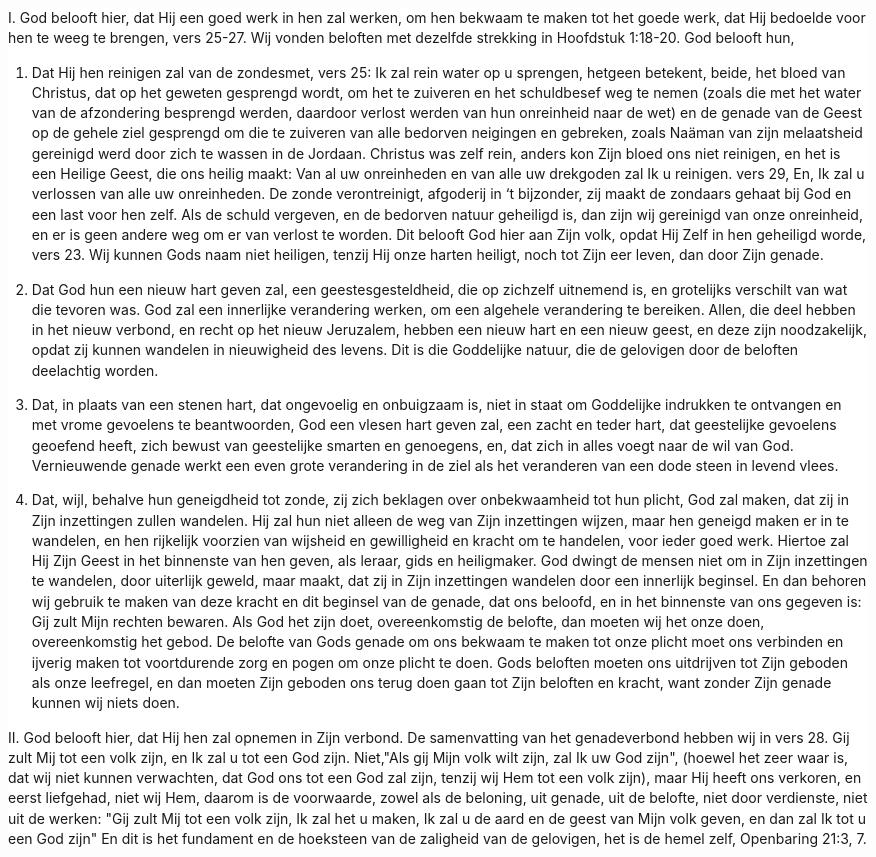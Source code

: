 I. God belooft hier, dat Hij een goed werk in hen zal werken, om hen bekwaam te maken tot het goede werk, dat Hij bedoelde voor hen te weeg te brengen, vers 25-27. Wij vonden beloften met dezelfde strekking in Hoofdstuk 1:18-20. God belooft hun, 
1. Dat Hij hen reinigen zal van de zondesmet, vers 25: Ik zal rein water op u sprengen, hetgeen betekent, beide, het bloed van Christus, dat op het geweten gesprengd wordt, om het te zuiveren en het schuldbesef weg te nemen (zoals die met het water van de afzondering besprengd werden, daardoor verlost werden van hun onreinheid naar de wet) en de genade van de Geest op de gehele ziel gesprengd om die te zuiveren van alle bedorven neigingen en gebreken, zoals Naäman van zijn melaatsheid gereinigd werd door zich te wassen in de Jordaan. Christus was zelf rein, anders kon Zijn bloed ons niet reinigen, en het is een Heilige Geest, die ons heilig maakt: Van al uw onreinheden en van alle uw drekgoden zal Ik u reinigen. vers 29, En, Ik zal u verlossen van alle uw onreinheden. De zonde verontreinigt, afgoderij in ‘t bijzonder, zij maakt de zondaars gehaat bij God en een last voor hen zelf. Als de schuld vergeven, en de bedorven natuur geheiligd is, dan zijn wij gereinigd van onze onreinheid, en er is geen andere weg om er van verlost te worden. Dit belooft God hier aan Zijn volk, opdat Hij Zelf in hen geheiligd worde, vers 23. Wij kunnen Gods naam niet heiligen, tenzij Hij onze harten heiligt, noch tot Zijn eer leven, dan door Zijn genade.

2. Dat God hun een nieuw hart geven zal, een geestesgesteldheid, die op zichzelf uitnemend is, en grotelijks verschilt van wat die tevoren was. God zal een innerlijke verandering werken, om een algehele verandering te bereiken. Allen, die deel hebben in het nieuw verbond, en recht op het nieuw Jeruzalem, hebben een nieuw hart en een nieuw geest, en deze zijn noodzakelijk, opdat zij kunnen wandelen in nieuwigheid des levens. Dit is die Goddelijke natuur, die de gelovigen door de beloften deelachtig worden.

3. Dat, in plaats van een stenen hart, dat ongevoelig en onbuigzaam is, niet in staat om Goddelijke indrukken te ontvangen en met vrome gevoelens te beantwoorden, God een vlesen hart geven zal, een zacht en teder hart, dat geestelijke gevoelens geoefend heeft, zich bewust van geestelijke smarten en genoegens, en, dat zich in alles voegt naar de wil van God. Vernieuwende genade werkt een even grote verandering in de ziel als het veranderen van een dode steen in levend vlees.

4. Dat, wijl, behalve hun geneigdheid tot zonde, zij zich beklagen over onbekwaamheid tot hun plicht, God zal maken, dat zij in Zijn inzettingen zullen wandelen. Hij zal hun niet alleen de weg van Zijn inzettingen wijzen, maar hen geneigd maken er in te wandelen, en hen rijkelijk voorzien van wijsheid en gewilligheid en kracht om te handelen, voor ieder goed werk. Hiertoe zal Hij Zijn Geest in het binnenste van hen geven, als leraar, gids en heiligmaker. God dwingt de mensen niet om in Zijn inzettingen te wandelen, door uiterlijk geweld, maar maakt, dat zij in Zijn inzettingen wandelen door een innerlijk beginsel. En dan behoren wij gebruik te maken van deze kracht en dit beginsel van de genade, dat ons beloofd, en in het binnenste van ons gegeven is: Gij zult Mijn rechten bewaren. Als God het zijn doet, overeenkomstig de belofte, dan moeten wij het onze doen, overeenkomstig het gebod. De belofte van Gods genade om ons bekwaam te maken tot onze plicht moet ons verbinden en ijverig maken tot voortdurende zorg en pogen om onze plicht te doen. Gods beloften moeten ons uitdrijven tot Zijn geboden als onze leefregel, en dan moeten Zijn geboden ons terug doen gaan tot Zijn beloften en kracht, want zonder Zijn genade kunnen wij niets doen.

II. God belooft hier, dat Hij hen zal opnemen in Zijn verbond. De samenvatting van het genadeverbond hebben wij in vers 28. Gij zult Mij tot een volk zijn, en Ik zal u tot een God zijn. Niet,"Als gij Mijn volk wilt zijn, zal Ik uw God zijn", (hoewel het zeer waar is, dat wij niet kunnen verwachten, dat God ons tot een God zal zijn, tenzij wij Hem tot een volk zijn), maar Hij heeft ons verkoren, en eerst liefgehad, niet wij Hem, daarom is de voorwaarde, zowel als de beloning, uit genade, uit de belofte, niet door verdienste, niet uit de werken: "Gij zult Mij tot een volk zijn, Ik zal het u maken, Ik zal u de aard en de geest van Mijn volk geven, en dan zal Ik tot u een God zijn" En dit is het fundament en de hoeksteen van de zaligheid van de gelovigen, het is de hemel zelf, Openbaring 21:3, 7.
